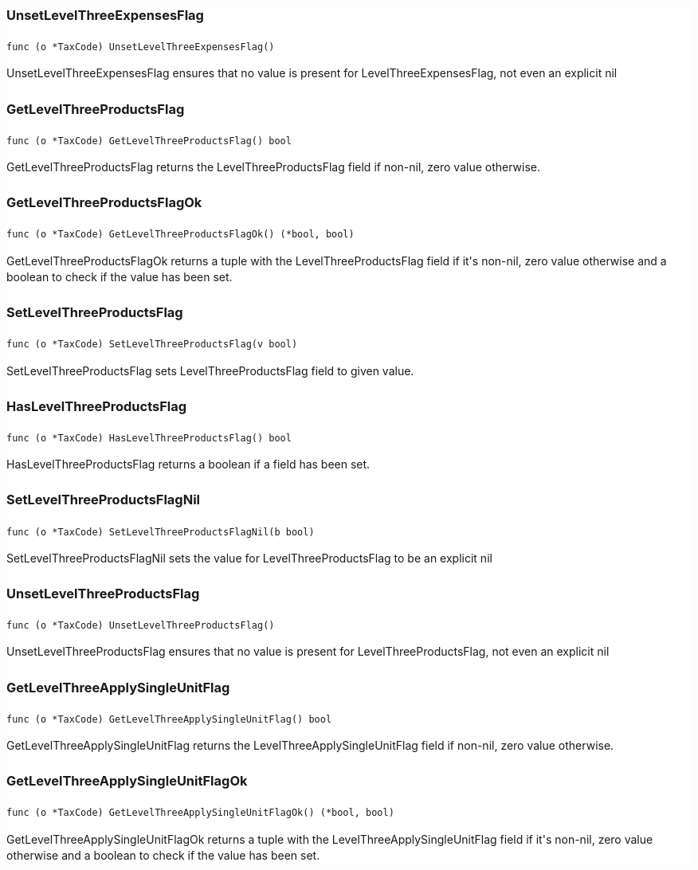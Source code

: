 ### UnsetLevelThreeExpensesFlag
`func (o *TaxCode) UnsetLevelThreeExpensesFlag()`

UnsetLevelThreeExpensesFlag ensures that no value is present for LevelThreeExpensesFlag, not even an explicit nil
### GetLevelThreeProductsFlag

`func (o *TaxCode) GetLevelThreeProductsFlag() bool`

GetLevelThreeProductsFlag returns the LevelThreeProductsFlag field if non-nil, zero value otherwise.

### GetLevelThreeProductsFlagOk

`func (o *TaxCode) GetLevelThreeProductsFlagOk() (*bool, bool)`

GetLevelThreeProductsFlagOk returns a tuple with the LevelThreeProductsFlag field if it's non-nil, zero value otherwise
and a boolean to check if the value has been set.

### SetLevelThreeProductsFlag

`func (o *TaxCode) SetLevelThreeProductsFlag(v bool)`

SetLevelThreeProductsFlag sets LevelThreeProductsFlag field to given value.

### HasLevelThreeProductsFlag

`func (o *TaxCode) HasLevelThreeProductsFlag() bool`

HasLevelThreeProductsFlag returns a boolean if a field has been set.

### SetLevelThreeProductsFlagNil

`func (o *TaxCode) SetLevelThreeProductsFlagNil(b bool)`

 SetLevelThreeProductsFlagNil sets the value for LevelThreeProductsFlag to be an explicit nil

### UnsetLevelThreeProductsFlag
`func (o *TaxCode) UnsetLevelThreeProductsFlag()`

UnsetLevelThreeProductsFlag ensures that no value is present for LevelThreeProductsFlag, not even an explicit nil
### GetLevelThreeApplySingleUnitFlag

`func (o *TaxCode) GetLevelThreeApplySingleUnitFlag() bool`

GetLevelThreeApplySingleUnitFlag returns the LevelThreeApplySingleUnitFlag field if non-nil, zero value otherwise.

### GetLevelThreeApplySingleUnitFlagOk

`func (o *TaxCode) GetLevelThreeApplySingleUnitFlagOk() (*bool, bool)`

GetLevelThreeApplySingleUnitFlagOk returns a tuple with the LevelThreeApplySingleUnitFlag field if it's non-nil, zero value otherwise
and a boolean to check if the value has been set.
